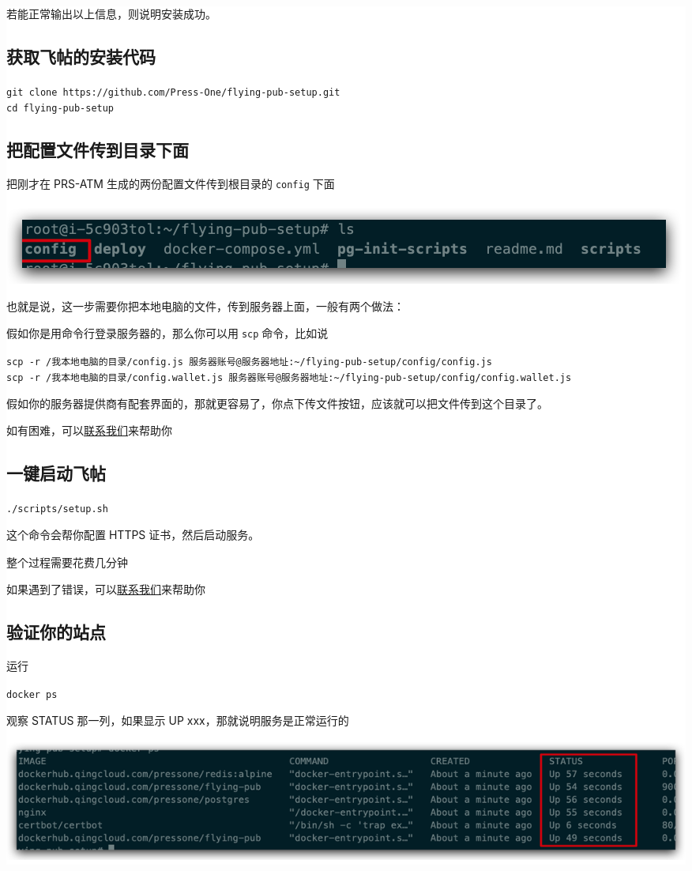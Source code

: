 若能正常输出以上信息，则说明安装成功。

## 获取飞帖的安装代码

```
git clone https://github.com/Press-One/flying-pub-setup.git
cd flying-pub-setup
```

## 把配置文件传到目录下面

把刚才在 PRS-ATM 生成的两份配置文件传到根目录的 `config` 下面

![](./images/config-folder.png)

也就是说，这一步需要你把本地电脑的文件，传到服务器上面，一般有两个做法：

假如你是用命令行登录服务器的，那么你可以用 `scp` 命令，比如说

```
scp -r /我本地电脑的目录/config.js 服务器账号@服务器地址:~/flying-pub-setup/config/config.js
scp -r /我本地电脑的目录/config.wallet.js 服务器账号@服务器地址:~/flying-pub-setup/config/config.wallet.js
```

假如你的服务器提供商有配套界面的，那就更容易了，你点下传文件按钮，应该就可以把文件传到这个目录了。

如有困难，可以[联系我们](/flying-pub/联系我们)来帮助你

## 一键启动飞帖

```
./scripts/setup.sh
```

这个命令会帮你配置 HTTPS 证书，然后启动服务。

整个过程需要花费几分钟

如果遇到了错误，可以[联系我们](/flying-pub/联系我们)来帮助你

## 验证你的站点

运行

```
docker ps
```

观察 STATUS 那一列，如果显示 UP xxx，那就说明服务是正常运行的

![](./images/docker-status.png)
